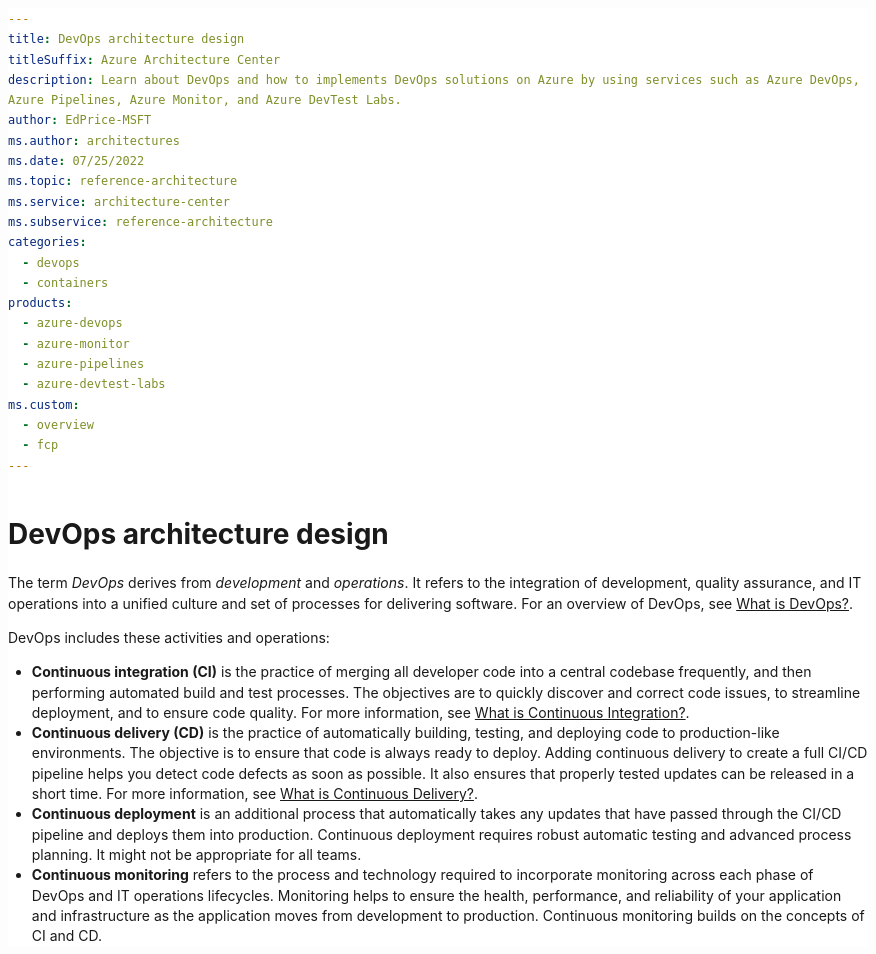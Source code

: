 ```yaml
---
title: DevOps architecture design
titleSuffix: Azure Architecture Center
description: Learn about DevOps and how to implements DevOps solutions on Azure by using services such as Azure DevOps, Azure Pipelines, Azure Monitor, and Azure DevTest Labs.
author: EdPrice-MSFT
ms.author: architectures
ms.date: 07/25/2022
ms.topic: reference-architecture
ms.service: architecture-center
ms.subservice: reference-architecture
categories:
  - devops
  - containers
products:
  - azure-devops
  - azure-monitor
  - azure-pipelines
  - azure-devtest-labs
ms.custom:
  - overview
  - fcp
---
```


# DevOps architecture design

The term *DevOps* derives from *development* and *operations*. It refers to the integration of development, quality assurance, and IT operations into a unified culture and set of processes for delivering software. For an overview of DevOps, see [What is DevOps?](https://azure.microsoft.com/overview/what-is-devops).

DevOps includes these activities and operations:

- **Continuous integration (CI)** is the practice of merging all developer code into a central codebase frequently, and then performing automated build and test processes. The objectives are to quickly discover and correct code issues, to streamline deployment, and to ensure code quality. For more information, see [What is Continuous Integration?](/devops/develop/what-is-continuous-integration).
- **Continuous delivery (CD)** is the practice of automatically building, testing, and deploying code to production-like environments. The objective is to ensure that code is always ready to deploy. Adding continuous delivery to create a full CI/CD pipeline helps you detect code defects as soon as possible. It also ensures that properly tested updates can be released in a short time. For more information, see [What is Continuous Delivery?](/devops/deliver/what-is-continuous-delivery).
- **Continuous deployment** is an additional process that automatically takes any updates that have passed through the CI/CD pipeline and deploys them into production. Continuous deployment requires robust automatic testing and advanced process planning. It might not be appropriate for all teams.
- **Continuous monitoring** refers to the process and technology required to incorporate monitoring across each phase of DevOps and IT operations lifecycles. Monitoring helps to ensure the health, performance, and reliability of your application and infrastructure as the application moves from development to production. Continuous monitoring builds on the concepts of CI and CD.

